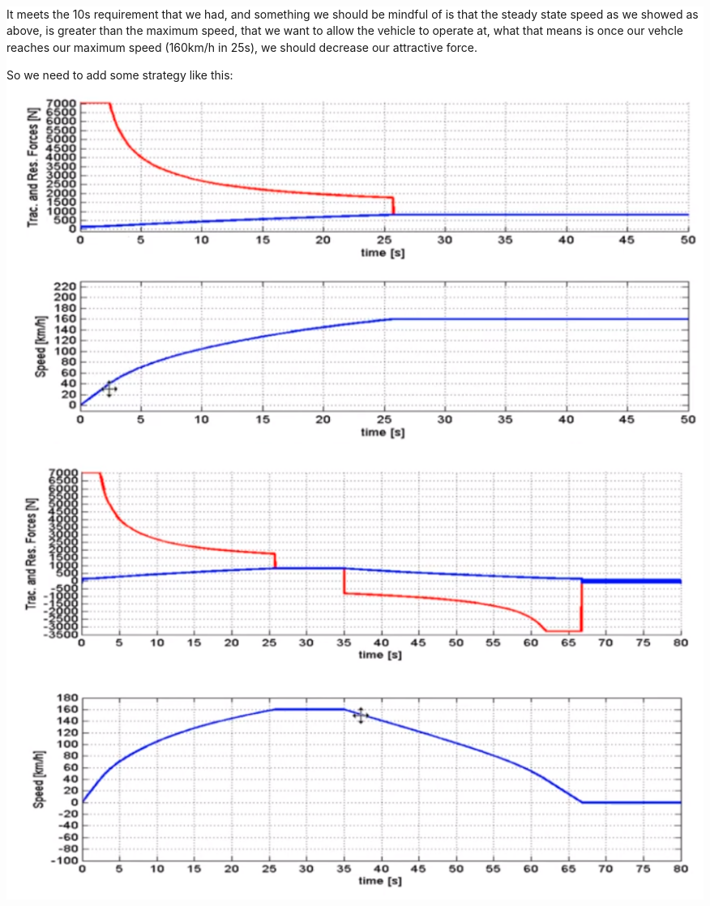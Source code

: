 It meets the 10s requirement that we had, and something we should be mindful of is that the steady state speed as we showed as above, is greater than the maximum speed, that we want to allow the vehicle to operate at, what that means is once our vehcle reaches our maximum speed (160km/h in 25s), we should decrease our attractive force.

So we need to add some strategy like this:

![speed_torque_characteristic_5](./images/speed_torque_characteristic_5.png)

![speed_torque_characteristic_6](./images/speed_torque_characteristic_6.png)
